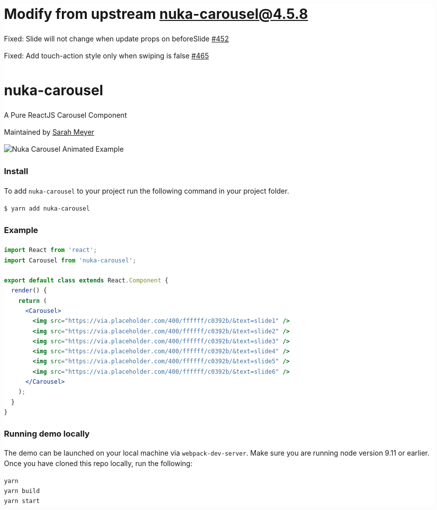 # Modify from upstream nuka-carousel@4.5.8

Fixed: Slide will not change when update props on beforeSlide [#452](https://github.com/FormidableLabs/nuka-carousel/issues/452)

Fixed: Add touch-action style only when swiping is false [#465](https://github.com/FormidableLabs/nuka-carousel/pull/465)

# nuka-carousel

A Pure ReactJS Carousel Component

Maintained by [Sarah Meyer](https://github.com/sarmeyer)

![Nuka Carousel Animated Example](https://i.imgur.com/UwP5gle.gif)

### Install

To add `nuka-carousel` to your project run the following command in your project folder.

```bash
$ yarn add nuka-carousel
```

### Example

```jsx
import React from 'react';
import Carousel from 'nuka-carousel';

export default class extends React.Component {
  render() {
    return (
      <Carousel>
        <img src="https://via.placeholder.com/400/ffffff/c0392b/&text=slide1" />
        <img src="https://via.placeholder.com/400/ffffff/c0392b/&text=slide2" />
        <img src="https://via.placeholder.com/400/ffffff/c0392b/&text=slide3" />
        <img src="https://via.placeholder.com/400/ffffff/c0392b/&text=slide4" />
        <img src="https://via.placeholder.com/400/ffffff/c0392b/&text=slide5" />
        <img src="https://via.placeholder.com/400/ffffff/c0392b/&text=slide6" />
      </Carousel>
    );
  }
}
```

### Running demo locally

The demo can be launched on your local machine via `webpack-dev-server`. Make sure you are running node version 9.11 or earlier. Once you have cloned this repo locally, run the following:

```bash
yarn
yarn build
yarn start
```
